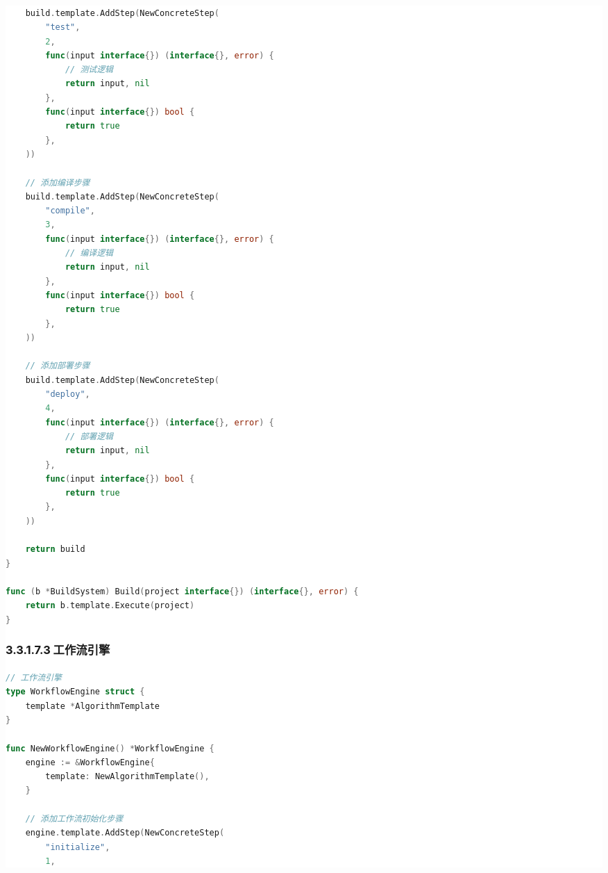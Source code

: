 ```go
    build.template.AddStep(NewConcreteStep(
        "test",
        2,
        func(input interface{}) (interface{}, error) {
            // 测试逻辑
            return input, nil
        },
        func(input interface{}) bool {
            return true
        },
    ))
    
    // 添加编译步骤
    build.template.AddStep(NewConcreteStep(
        "compile",
        3,
        func(input interface{}) (interface{}, error) {
            // 编译逻辑
            return input, nil
        },
        func(input interface{}) bool {
            return true
        },
    ))
    
    // 添加部署步骤
    build.template.AddStep(NewConcreteStep(
        "deploy",
        4,
        func(input interface{}) (interface{}, error) {
            // 部署逻辑
            return input, nil
        },
        func(input interface{}) bool {
            return true
        },
    ))
    
    return build
}

func (b *BuildSystem) Build(project interface{}) (interface{}, error) {
    return b.template.Execute(project)
}
```

### 3.3.1.7.3 工作流引擎

```go
// 工作流引擎
type WorkflowEngine struct {
    template *AlgorithmTemplate
}

func NewWorkflowEngine() *WorkflowEngine {
    engine := &WorkflowEngine{
        template: NewAlgorithmTemplate(),
    }
    
    // 添加工作流初始化步骤
    engine.template.AddStep(NewConcreteStep(
        "initialize",
        1,
```